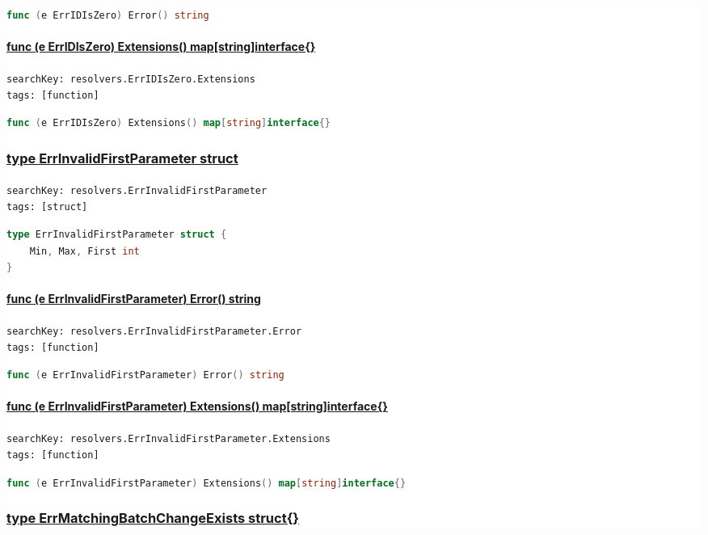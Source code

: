 ```Go
func (e ErrIDIsZero) Error() string
```

#### <a id="ErrIDIsZero.Extensions" href="#ErrIDIsZero.Extensions">func (e ErrIDIsZero) Extensions() map[string]interface{}</a>

```
searchKey: resolvers.ErrIDIsZero.Extensions
tags: [function]
```

```Go
func (e ErrIDIsZero) Extensions() map[string]interface{}
```

### <a id="ErrInvalidFirstParameter" href="#ErrInvalidFirstParameter">type ErrInvalidFirstParameter struct</a>

```
searchKey: resolvers.ErrInvalidFirstParameter
tags: [struct]
```

```Go
type ErrInvalidFirstParameter struct {
	Min, Max, First int
}
```

#### <a id="ErrInvalidFirstParameter.Error" href="#ErrInvalidFirstParameter.Error">func (e ErrInvalidFirstParameter) Error() string</a>

```
searchKey: resolvers.ErrInvalidFirstParameter.Error
tags: [function]
```

```Go
func (e ErrInvalidFirstParameter) Error() string
```

#### <a id="ErrInvalidFirstParameter.Extensions" href="#ErrInvalidFirstParameter.Extensions">func (e ErrInvalidFirstParameter) Extensions() map[string]interface{}</a>

```
searchKey: resolvers.ErrInvalidFirstParameter.Extensions
tags: [function]
```

```Go
func (e ErrInvalidFirstParameter) Extensions() map[string]interface{}
```

### <a id="ErrMatchingBatchChangeExists" href="#ErrMatchingBatchChangeExists">type ErrMatchingBatchChangeExists struct{}</a>
